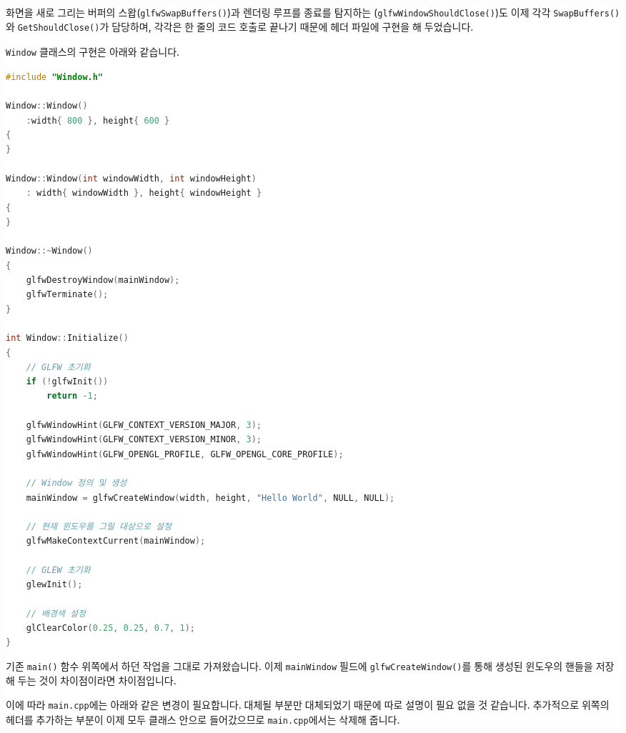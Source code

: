 화면을 새로 그리는 버퍼의 스왑(`glfwSwapBuffers()`)과 렌더링 루프를 종료를 탐지하는 (`glfwWindowShouldClose()`)도 이제 각각 `SwapBuffers()`와 `GetShouldClose()`가 담당하며, 각각은 한 줄의 코드 호출로 끝나기 때문에 헤더 파일에 구현을 해 두었습니다.

`Window` 클래스의 구현은 아래와 같습니다.

```cpp title="Window.cpp"
#include "Window.h"

Window::Window()
	:width{ 800 }, height{ 600 }
{
}

Window::Window(int windowWidth, int windowHeight)
	: width{ windowWidth }, height{ windowHeight }
{
}

Window::~Window()
{
	glfwDestroyWindow(mainWindow);
	glfwTerminate();
}

int Window::Initialize()
{
	// GLFW 초기화
	if (!glfwInit())
		return -1;

	glfwWindowHint(GLFW_CONTEXT_VERSION_MAJOR, 3);
	glfwWindowHint(GLFW_CONTEXT_VERSION_MINOR, 3);
	glfwWindowHint(GLFW_OPENGL_PROFILE, GLFW_OPENGL_CORE_PROFILE);

	// Window 정의 및 생성
	mainWindow = glfwCreateWindow(width, height, "Hello World", NULL, NULL);
	
	// 현재 윈도우를 그릴 대상으로 설정
	glfwMakeContextCurrent(mainWindow);

	// GLEW 초기화
	glewInit();

	// 배경색 설정
	glClearColor(0.25, 0.25, 0.7, 1);
}
```

기존 `main()` 함수 위쪽에서 하던 작업을 그대로 가져왔습니다. 이제 `mainWindow` 필드에 `glfwCreateWindow()`를 통해 생성된 윈도우의 핸들을 저장해 두는 것이 차이점이라면 차이점입니다.

이에 따라 `main.cpp`에는 아래와 같은 변경이 필요합니다. 대체될 부분만 대체되었기 때문에 따로 설명이 필요 없을 것 같습니다. 추가적으로 위쪽의 헤더를 추가하는 부분이 이제 모두 클래스 안으로 들어갔으므로 `main.cpp`에서는 삭제해 줍니다.

